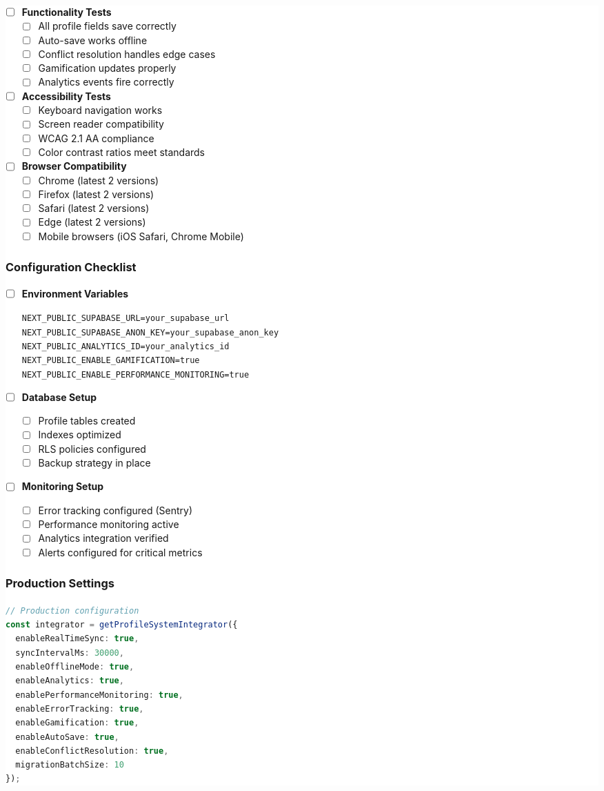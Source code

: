 - [ ] **Functionality Tests**
  - [ ] All profile fields save correctly
  - [ ] Auto-save works offline
  - [ ] Conflict resolution handles edge cases
  - [ ] Gamification updates properly
  - [ ] Analytics events fire correctly

- [ ] **Accessibility Tests**
  - [ ] Keyboard navigation works
  - [ ] Screen reader compatibility
  - [ ] WCAG 2.1 AA compliance
  - [ ] Color contrast ratios meet standards

- [ ] **Browser Compatibility**
  - [ ] Chrome (latest 2 versions)
  - [ ] Firefox (latest 2 versions)
  - [ ] Safari (latest 2 versions)
  - [ ] Edge (latest 2 versions)
  - [ ] Mobile browsers (iOS Safari, Chrome Mobile)

### Configuration Checklist

- [ ] **Environment Variables**
  ```env
  NEXT_PUBLIC_SUPABASE_URL=your_supabase_url
  NEXT_PUBLIC_SUPABASE_ANON_KEY=your_supabase_anon_key
  NEXT_PUBLIC_ANALYTICS_ID=your_analytics_id
  NEXT_PUBLIC_ENABLE_GAMIFICATION=true
  NEXT_PUBLIC_ENABLE_PERFORMANCE_MONITORING=true
  ```

- [ ] **Database Setup**
  - [ ] Profile tables created
  - [ ] Indexes optimized
  - [ ] RLS policies configured
  - [ ] Backup strategy in place

- [ ] **Monitoring Setup**
  - [ ] Error tracking configured (Sentry)
  - [ ] Performance monitoring active
  - [ ] Analytics integration verified
  - [ ] Alerts configured for critical metrics

### Production Settings

```typescript
// Production configuration
const integrator = getProfileSystemIntegrator({
  enableRealTimeSync: true,
  syncIntervalMs: 30000,
  enableOfflineMode: true,
  enableAnalytics: true,
  enablePerformanceMonitoring: true,
  enableErrorTracking: true,
  enableGamification: true,
  enableAutoSave: true,
  enableConflictResolution: true,
  migrationBatchSize: 10
});
```
